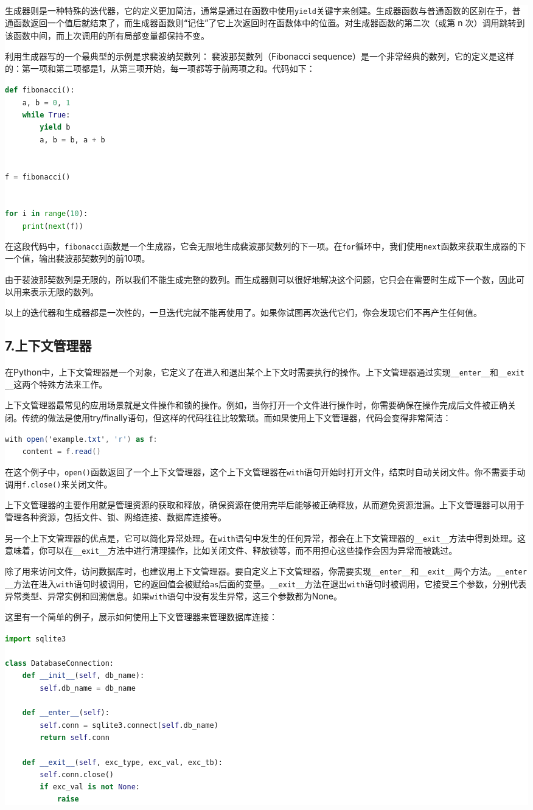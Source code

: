 生成器则是一种特殊的迭代器，它的定义更加简洁，通常是通过在函数中使用`yield`关键字来创建。生成器函数与普通函数的区别在于，普通函数返回一个值后就结束了，而生成器函数则“记住”了它上次返回时在函数体中的位置。对生成器函数的第二次（或第 n 次）调用跳转到该函数中间，而上次调用的所有局部变量都保持不变。

利用生成器写的一个最典型的示例是求裴波纳契数列： 裴波那契数列（Fibonacci sequence）是一个非常经典的数列，它的定义是这样的：第一项和第二项都是1，从第三项开始，每一项都等于前两项之和。代码如下：

```python
def fibonacci():
    a, b = 0, 1
    while True:
        yield b
        a, b = b, a + b


f = fibonacci()


for i in range(10):
    print(next(f))

```

在这段代码中，`fibonacci`函数是一个生成器，它会无限地生成裴波那契数列的下一项。在`for`循环中，我们使用`next`函数来获取生成器的下一个值，输出裴波那契数列的前10项。

由于裴波那契数列是无限的，所以我们不能生成完整的数列。而生成器则可以很好地解决这个问题，它只会在需要时生成下一个数，因此可以用来表示无限的数列。

以上的迭代器和生成器都是一次性的，一旦迭代完就不能再使用了。如果你试图再次迭代它们，你会发现它们不再产生任何值。

7.上下文管理器
--------

在Python中，上下文管理器是一个对象，它定义了在进入和退出某个上下文时需要执行的操作。上下文管理器通过实现`__enter__`和`__exit__`这两个特殊方法来工作。

上下文管理器最常见的应用场景就是文件操作和锁的操作。例如，当你打开一个文件进行操作时，你需要确保在操作完成后文件被正确关闭。传统的做法是使用try/finally语句，但这样的代码往往比较繁琐。而如果使用上下文管理器，代码会变得非常简洁：

```csharp
with open('example.txt', 'r') as f:
    content = f.read()

```

在这个例子中，`open()`函数返回了一个上下文管理器，这个上下文管理器在`with`语句开始时打开文件，结束时自动关闭文件。你不需要手动调用`f.close()`来关闭文件。

上下文管理器的主要作用就是管理资源的获取和释放，确保资源在使用完毕后能够被正确释放，从而避免资源泄漏。上下文管理器可以用于管理各种资源，包括文件、锁、网络连接、数据库连接等。

另一个上下文管理器的优点是，它可以简化异常处理。在`with`语句中发生的任何异常，都会在上下文管理器的`__exit__`方法中得到处理。这意味着，你可以在`__exit__`方法中进行清理操作，比如关闭文件、释放锁等，而不用担心这些操作会因为异常而被跳过。

除了用来访问文件，访问数据库时，也建议用上下文管理器。要自定义上下文管理器，你需要实现`__enter__`和`__exit__`两个方法。`__enter__`方法在进入`with`语句时被调用，它的返回值会被赋给`as`后面的变量。`__exit__`方法在退出`with`语句时被调用，它接受三个参数，分别代表异常类型、异常实例和回溯信息。如果`with`语句中没有发生异常，这三个参数都为None。

这里有一个简单的例子，展示如何使用上下文管理器来管理数据库连接：

```python
import sqlite3

class DatabaseConnection:
    def __init__(self, db_name):
        self.db_name = db_name

    def __enter__(self):
        self.conn = sqlite3.connect(self.db_name)
        return self.conn

    def __exit__(self, exc_type, exc_val, exc_tb):
        self.conn.close()
        if exc_val is not None:
            raise

```